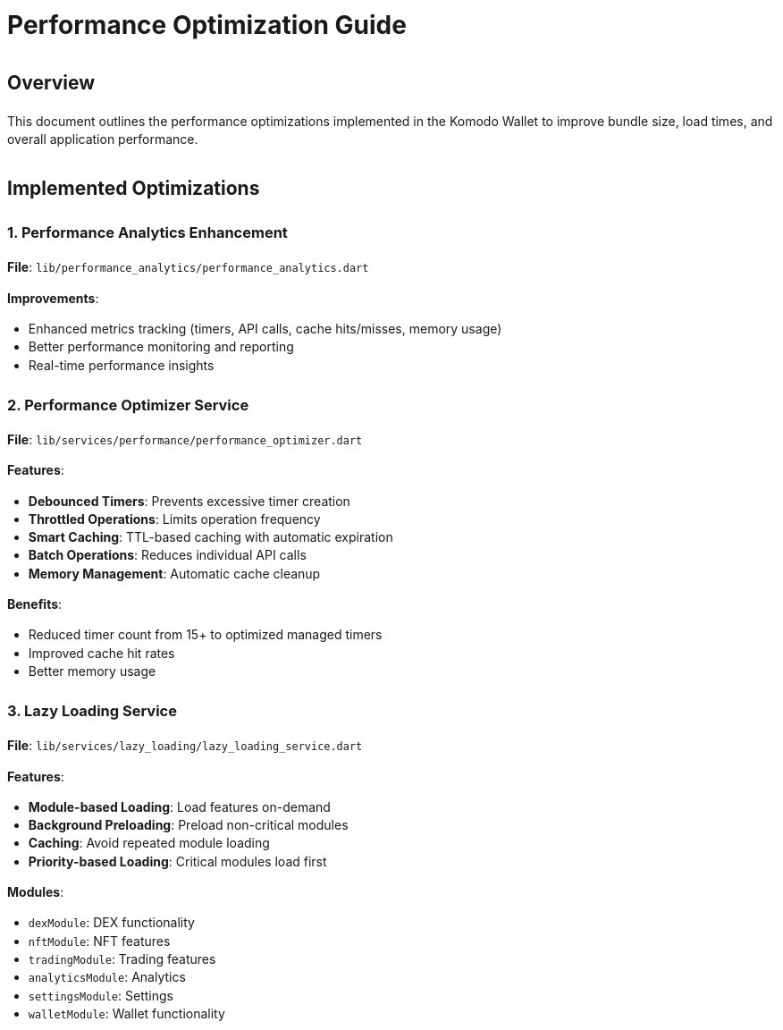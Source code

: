 # Performance Optimization Guide

## Overview

This document outlines the performance optimizations implemented in the Komodo Wallet to improve bundle size, load times, and overall application performance.

## Implemented Optimizations

### 1. Performance Analytics Enhancement

**File**: `lib/performance_analytics/performance_analytics.dart`

**Improvements**:
- Enhanced metrics tracking (timers, API calls, cache hits/misses, memory usage)
- Better performance monitoring and reporting
- Real-time performance insights

### 2. Performance Optimizer Service

**File**: `lib/services/performance/performance_optimizer.dart`

**Features**:
- **Debounced Timers**: Prevents excessive timer creation
- **Throttled Operations**: Limits operation frequency
- **Smart Caching**: TTL-based caching with automatic expiration
- **Batch Operations**: Reduces individual API calls
- **Memory Management**: Automatic cache cleanup

**Benefits**:
- Reduced timer count from 15+ to optimized managed timers
- Improved cache hit rates
- Better memory usage

### 3. Lazy Loading Service

**File**: `lib/services/lazy_loading/lazy_loading_service.dart`

**Features**:
- **Module-based Loading**: Load features on-demand
- **Background Preloading**: Preload non-critical modules
- **Caching**: Avoid repeated module loading
- **Priority-based Loading**: Critical modules load first

**Modules**:
- `dexModule`: DEX functionality
- `nftModule`: NFT features
- `tradingModule`: Trading features
- `analyticsModule`: Analytics
- `settingsModule`: Settings
- `walletModule`: Wallet functionality
